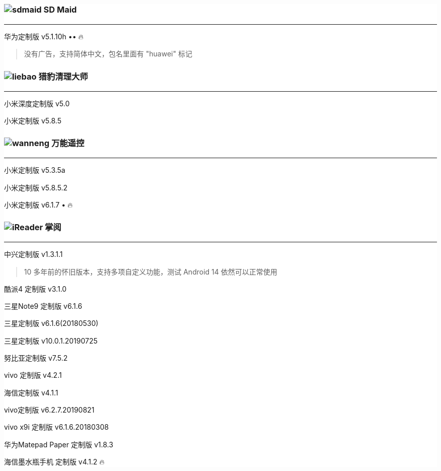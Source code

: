 
### ![sdmaid](https://gitee.com/ww3w/dzb/raw/master/iconsSE/sdmaid.svg) SD Maid

---

华为定制版 v5.1.10h •• 🔥
> 没有广告，支持简体中文，包名里面有 "huawei" 标记


### ![liebao](https://gitee.com/ww3w/dzb/raw/master/iconsSE/liebao.svg) 猎豹清理大师

---

小米深度定制版 v5.0

小米定制版 v5.8.5


### ![wanneng](https://gitee.com/ww3w/dzb/raw/master/iconsSE/wanneng.svg) 万能遥控

---

小米定制版 v5.3.5a

小米定制版 v5.8.5.2

小米定制版 v6.1.7 • 🔥


### ![iReader](https://gitee.com/ww3w/dzb/raw/master/iconsSE/iReader.svg) 掌阅

---

中兴定制版 v1.3.1.1
> 10 多年前的怀旧版本，支持多项自定义功能，测试 Android 14 依然可以正常使用

酷派4 定制版 v3.1.0

三星Note9 定制版 v6.1.6

三星定制版 v6.1.6(20180530)

三星定制版 v10.0.1.20190725

努比亚定制版 v7.5.2

vivo 定制版 v4.2.1 

海信定制版 v4.1.1

vivo定制版 v6.2.7.20190821

vivo x9i 定制版 v6.1.6.20180308

华为Matepad Paper 定制版 v1.8.3

海信墨水瓶手机 定制版 v4.1.2 🔥
